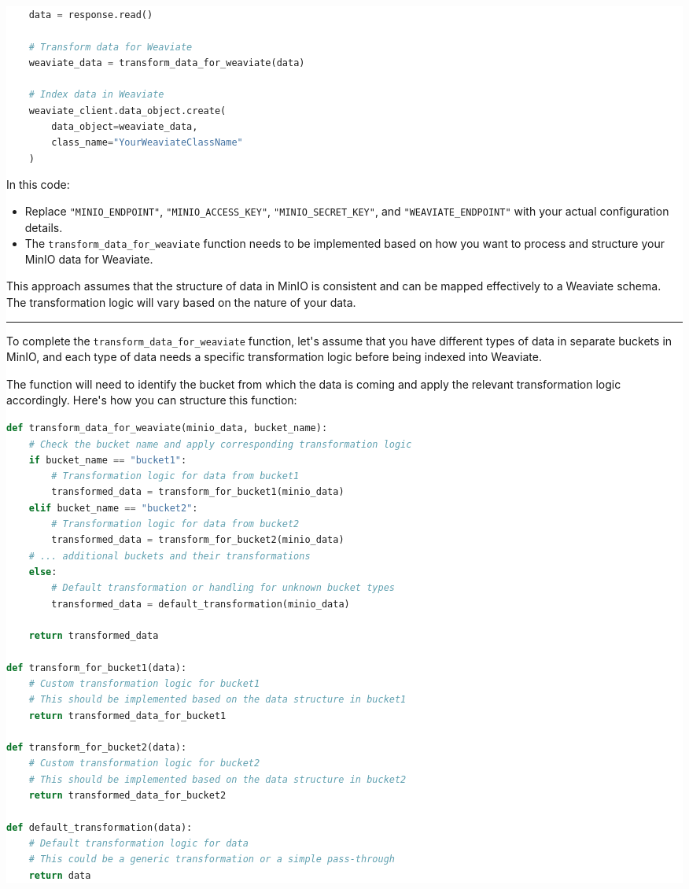 ```python
    data = response.read()
    
    # Transform data for Weaviate
    weaviate_data = transform_data_for_weaviate(data)

    # Index data in Weaviate
    weaviate_client.data_object.create(
        data_object=weaviate_data, 
        class_name="YourWeaviateClassName"
    )
```

In this code:
- Replace `"MINIO_ENDPOINT"`, `"MINIO_ACCESS_KEY"`, `"MINIO_SECRET_KEY"`, and `"WEAVIATE_ENDPOINT"` with your actual configuration details.
- The `transform_data_for_weaviate` function needs to be implemented based on how you want to process and structure your MinIO data for Weaviate.

This approach assumes that the structure of data in MinIO is consistent and can be mapped effectively to a Weaviate schema. The transformation logic will vary based on the nature of your data.


---

To complete the `transform_data_for_weaviate` function, let's assume that you have different types of data in separate buckets in MinIO, and each type of data needs a specific transformation logic before being indexed into Weaviate.

The function will need to identify the bucket from which the data is coming and apply the relevant transformation logic accordingly. Here's how you can structure this function:

```python
def transform_data_for_weaviate(minio_data, bucket_name):
    # Check the bucket name and apply corresponding transformation logic
    if bucket_name == "bucket1":
        # Transformation logic for data from bucket1
        transformed_data = transform_for_bucket1(minio_data)
    elif bucket_name == "bucket2":
        # Transformation logic for data from bucket2
        transformed_data = transform_for_bucket2(minio_data)
    # ... additional buckets and their transformations
    else:
        # Default transformation or handling for unknown bucket types
        transformed_data = default_transformation(minio_data)

    return transformed_data

def transform_for_bucket1(data):
    # Custom transformation logic for bucket1
    # This should be implemented based on the data structure in bucket1
    return transformed_data_for_bucket1

def transform_for_bucket2(data):
    # Custom transformation logic for bucket2
    # This should be implemented based on the data structure in bucket2
    return transformed_data_for_bucket2

def default_transformation(data):
    # Default transformation logic for data
    # This could be a generic transformation or a simple pass-through
    return data
```
